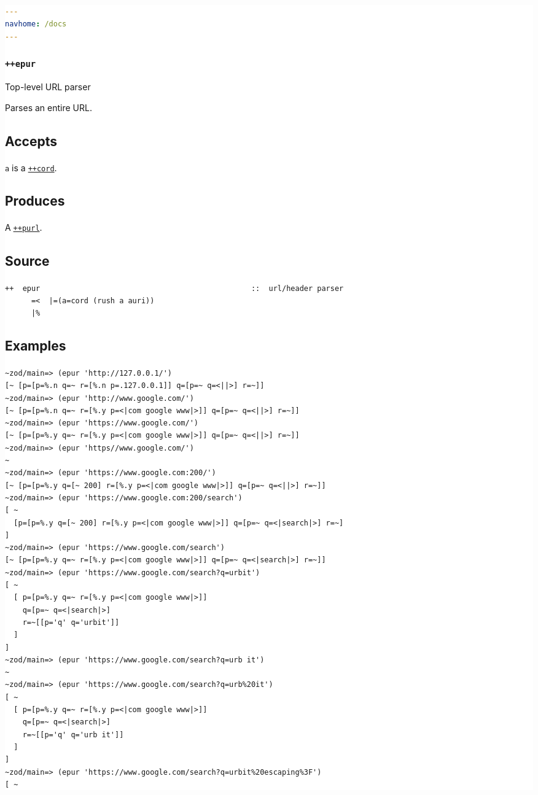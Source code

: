 ```yaml
---
navhome: /docs
---
```



### `++epur`

Top-level URL parser

Parses an entire URL.

Accepts
-------

`a` is a [`++cord`](/doc/hoon/library/1#++cord).

Produces
--------

A [`++purl`]().

Source
------

    ++  epur                                                ::  url/header parser
          =<  |=(a=cord (rush a auri))
          |%

Examples
--------

    ~zod/main=> (epur 'http://127.0.0.1/')
    [~ [p=[p=%.n q=~ r=[%.n p=.127.0.0.1]] q=[p=~ q=<||>] r=~]]
    ~zod/main=> (epur 'http://www.google.com/')
    [~ [p=[p=%.n q=~ r=[%.y p=<|com google www|>]] q=[p=~ q=<||>] r=~]]
    ~zod/main=> (epur 'https://www.google.com/')
    [~ [p=[p=%.y q=~ r=[%.y p=<|com google www|>]] q=[p=~ q=<||>] r=~]]
    ~zod/main=> (epur 'https//www.google.com/')
    ~
    ~zod/main=> (epur 'https://www.google.com:200/')
    [~ [p=[p=%.y q=[~ 200] r=[%.y p=<|com google www|>]] q=[p=~ q=<||>] r=~]]
    ~zod/main=> (epur 'https://www.google.com:200/search')
    [ ~
      [p=[p=%.y q=[~ 200] r=[%.y p=<|com google www|>]] q=[p=~ q=<|search|>] r=~]
    ]
    ~zod/main=> (epur 'https://www.google.com/search')
    [~ [p=[p=%.y q=~ r=[%.y p=<|com google www|>]] q=[p=~ q=<|search|>] r=~]]
    ~zod/main=> (epur 'https://www.google.com/search?q=urbit')
    [ ~ 
      [ p=[p=%.y q=~ r=[%.y p=<|com google www|>]]
        q=[p=~ q=<|search|>]
        r=~[[p='q' q='urbit']]
      ]
    ]
    ~zod/main=> (epur 'https://www.google.com/search?q=urb it')
    ~
    ~zod/main=> (epur 'https://www.google.com/search?q=urb%20it')
    [ ~
      [ p=[p=%.y q=~ r=[%.y p=<|com google www|>]] 
        q=[p=~ q=<|search|>] 
        r=~[[p='q' q='urb it']]
      ]
    ]
    ~zod/main=> (epur 'https://www.google.com/search?q=urbit%20escaping%3F')
    [ ~ 